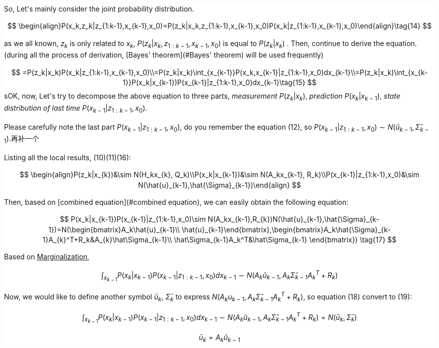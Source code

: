 So, Let's mainly consider the joint probability distribution.

$$
\begin{align}P(x_k,z_k|z_{1:k-1},x_{k-1},x_0)=P(z_k|x_k,z_{1:k-1},x_{k-1},x_0)P(x_k|z_{1:k-1},x_{k-1},x_0)\end{align}\tag{14}
$$

as we all known, $z_k$ is only related to $x_k$, $P(z_k|x_k,z_{1:k-1},x_{k-1},x_0)$ is equal to $P(z_k|x_k)$ . Then, continue to derive the equation.(during all the process of derivation, [Bayes' theorem](#Bayes' theorem) will be used frequently)

$$
=P(z_k|x_k)P(x_k|z_{1:k-1},x_{k-1},x_0)\\=P(z_k|x_k)\int_{x_{k-1}}P(x_k,x_{k-1}|z_{1:k-1},x_0)dx_{k-1}\\=P(z_k|x_k)\int_{x_{k-1}}P(x_k|x_{k-1})P(x_{k-1}|z_{1:k-1},x_0)dx_{k-1}\tag{15}
$$
sOK, now, Let's try to decompose the above equation to three parts, *measurement* $P(z_k|x_k)$, *prediction*$\ P(x_k|x_{k-1})$, *state distribution of last time*$\ P(x_{k-1}|z_{1:k-1},x_0)$. 

Please carefully note the last part $P(x_{k-1}|z_{1:k-1},x_0)$, do you remember the equation (12), so 
$P(x_{k-1}|z_{1:k-1},x_0)\sim N(\hat{u}_{k-1},\hat{\Sigma}_{k-1})\tag{16}$.再补一个

Listing all the local results, $(10)(11)(16)$:

$$
\begin{align}P(z_k|x_{k})&\sim N(H_kx_{k}, Q_k)\\P(x_k|x_{k-1})&\sim N(A_kx_{k-1}, R_k)\\P(x_{k-1}|z_{1:k-1},x_0)&\sim N(\hat{u}_{k-1},\hat{\Sigma}_{k-1})\end{align}
$$

Then, based on [combined equation](#combined equation), we can easily obtain the following equation:

$$
P(x_k|x_{k-1})P(x_{k-1}|z_{1:k-1},x_0)\sim N(A_kx_{k-1},R_{k})N(\hat{u}_{k-1},\hat{\Sigma}_{k-1})=N(\begin{bmatrix}A_k\hat{u}_{k-1}\\ \hat{u}_{k-1}\end{bmatrix},\begin{bmatrix}A_k\hat{\Sigma}_{k-1}A_{k}^T+R_k&A_{k}\hat\Sigma_{k-1}\\ \hat\Sigma_{k-1}A_k^T&\hat\Sigma_{k-1} \end{bmatrix}) \tag{17}
$$

Based on [Marginalization](#Marginalization), 

$$
\int_{x_{k-1}}P(x_k|x_{k-1})P(x_{k-1}|z_{1:k-1},x_0)dx_{k-1}\sim N(A_k\hat{u}_{k-1}, A_k\hat{\Sigma}_{k-1}A_{k}^T+R_k)\tag{18}
$$

Now, we would like to define another symbol $\bar{u}_k,\ \bar{\Sigma}_k$ to express $N(A_ku_{k-1}, A_k\hat{\Sigma}_{k-1}A_{k}^T+R_k)$, so equation (18) convert to (19):

$$
\int_{x_{k-1}}P(x_k|x_{k-1})P(x_{k-1}|z_{1:k-1},x_0)dx_{k-1}\sim N(A_k\hat{u}_{k-1}, A_k\hat{\Sigma}_{k-1}A_{k}^T+R_k)=N(\bar{u}_k, \bar{\Sigma}_{k})\tag{19}
$$

$$
\bar{u}_k=A_k\hat{u}_{k-1}\tag{20}
$$
